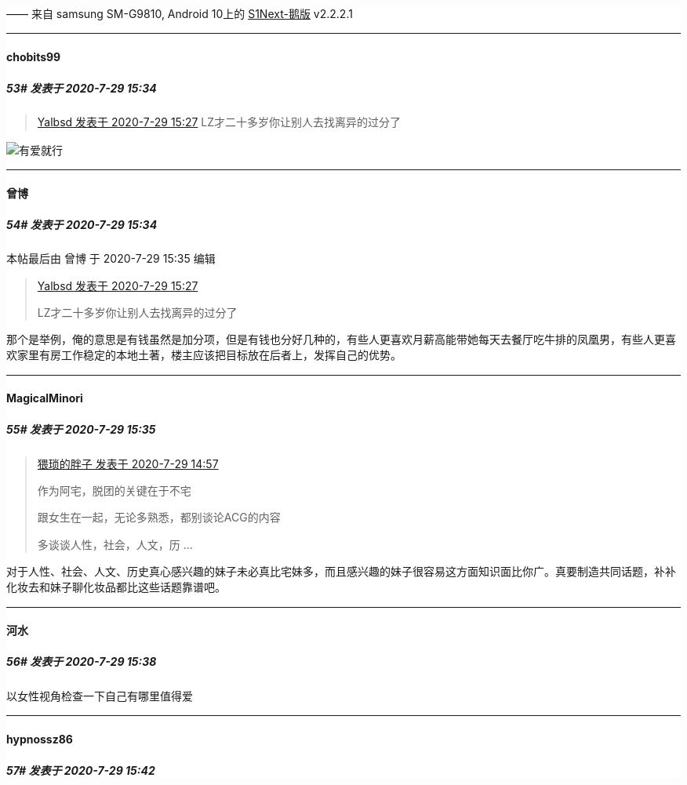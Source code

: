 —— 来自 samsung SM-G9810, Android 10上的 [S1Next-鹅版](https://github.com/ykrank/S1-Next/releases) v2.2.2.1


-----

####  chobits99  
##### 53#       发表于 2020-7-29 15:34


<blockquote><a href="httphttps://bbs.saraba1st.com/2b/forum.php?mod=redirect&amp;goto=findpost&amp;pid=48249536&amp;ptid=1952101" target="_blank">Yalbsd 发表于 2020-7-29 15:27</a>
LZ才二十多岁你让别人去找离异的过分了</blockquote>
<img src="https://static.saraba1st.com/image/smiley/face2017/057.png" referrerpolicy="no-referrer">有爱就行


-----

####  曾博  
##### 54#       发表于 2020-7-29 15:34


 本帖最后由 曾博 于 2020-7-29 15:35 编辑 
<blockquote><a href="httphttps://bbs.saraba1st.com/2b/forum.php?mod=redirect&amp;goto=findpost&amp;pid=48249536&amp;ptid=1952101" target="_blank">Yalbsd 发表于 2020-7-29 15:27</a>

LZ才二十多岁你让别人去找离异的过分了</blockquote>
那个是举例，俺的意思是有钱虽然是加分项，但是有钱也分好几种的，有些人更喜欢月薪高能带她每天去餐厅吃牛排的凤凰男，有些人更喜欢家里有房工作稳定的本地土著，楼主应该把目标放在后者上，发挥自己的优势。


-----

####  MagicalMinori  
##### 55#       发表于 2020-7-29 15:35


<blockquote><a href="httphttps://bbs.saraba1st.com/2b/forum.php?mod=redirect&amp;goto=findpost&amp;pid=48249276&amp;ptid=1952101" target="_blank">猥琐的胖子 发表于 2020-7-29 14:57</a>

作为阿宅，脱团的关键在于不宅

跟女生在一起，无论多熟悉，都别谈论ACG的内容

多谈谈人性，社会，人文，历 ...</blockquote>
对于人性、社会、人文、历史真心感兴趣的妹子未必真比宅妹多，而且感兴趣的妹子很容易这方面知识面比你广。真要制造共同话题，补补化妆去和妹子聊化妆品都比这些话题靠谱吧。


-----

####  河水  
##### 56#       发表于 2020-7-29 15:38


以女性视角检查一下自己有哪里值得爱


-----

####  hypnossz86  
##### 57#       发表于 2020-7-29 15:42

